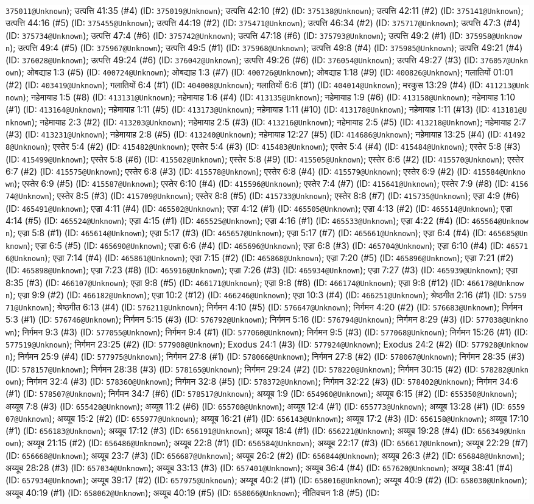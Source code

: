 `375011@Unknown`); उत्पत्ति 41:35 (#4) (ID: `375019@Unknown`); उत्पत्ति 42:10 (#2) (ID: `375138@Unknown`); उत्पत्ति 42:11 (#2) (ID: `375141@Unknown`); उत्पत्ति 44:16 (#5) (ID: `375455@Unknown`); उत्पत्ति 44:19 (#2) (ID: `375471@Unknown`); उत्पत्ति 46:34 (#2) (ID: `375717@Unknown`); उत्पत्ति 47:3 (#4) (ID: `375734@Unknown`); उत्पत्ति 47:4 (#6) (ID: `375742@Unknown`); उत्पत्ति 47:18 (#6) (ID: `375793@Unknown`); उत्पत्ति 49:2 (#1) (ID: `375958@Unknown`); उत्पत्ति 49:4 (#5) (ID: `375967@Unknown`); उत्पत्ति 49:5 (#1) (ID: `375968@Unknown`); उत्पत्ति 49:8 (#4) (ID: `375985@Unknown`); उत्पत्ति 49:21 (#4) (ID: `376028@Unknown`); उत्पत्ति 49:24 (#6) (ID: `376042@Unknown`); उत्पत्ति 49:26 (#6) (ID: `376054@Unknown`); उत्पत्ति 49:27 (#3) (ID: `376057@Unknown`); ओबद्याह 1:3 (#5) (ID: `400724@Unknown`); ओबद्याह 1:3 (#7) (ID: `400726@Unknown`); ओबद्याह 1:18 (#9) (ID: `400826@Unknown`); गलातियों 01:01 (#2) (ID: `403419@Unknown`); गलातियों 6:4 (#1) (ID: `404008@Unknown`); गलातियों 6:6 (#1) (ID: `404014@Unknown`); मरकुस 13:29 (#4) (ID: `411213@Unknown`); नहेमायाह 1:5 (#8) (ID: `413131@Unknown`); नहेमायाह 1:6 (#4) (ID: `413135@Unknown`); नहेमायाह 1:9 (#6) (ID: `413158@Unknown`); नहेमायाह 1:10 (#1) (ID: `413164@Unknown`); नहेमायाह 1:11 (#5) (ID: `413173@Unknown`); नहेमायाह 1:11 (#10) (ID: `413178@Unknown`); नहेमायाह 1:11 (#13) (ID: `413181@Unknown`); नहेमायाह 2:3 (#2) (ID: `413203@Unknown`); नहेमायाह 2:5 (#3) (ID: `413216@Unknown`); नहेमायाह 2:5 (#5) (ID: `413218@Unknown`); नहेमायाह 2:7 (#3) (ID: `413231@Unknown`); नहेमायाह 2:8 (#5) (ID: `413240@Unknown`); नहेमायाह 12:27 (#5) (ID: `414686@Unknown`); नहेमायाह 13:25 (#4) (ID: `414928@Unknown`); एस्तेर 5:4 (#2) (ID: `415482@Unknown`); एस्तेर 5:4 (#3) (ID: `415483@Unknown`); एस्तेर 5:4 (#4) (ID: `415484@Unknown`); एस्तेर 5:8 (#3) (ID: `415499@Unknown`); एस्तेर 5:8 (#6) (ID: `415502@Unknown`); एस्तेर 5:8 (#9) (ID: `415505@Unknown`); एस्तेर 6:6 (#2) (ID: `415570@Unknown`); एस्तेर 6:7 (#2) (ID: `415575@Unknown`); एस्तेर 6:8 (#3) (ID: `415578@Unknown`); एस्तेर 6:8 (#4) (ID: `415579@Unknown`); एस्तेर 6:9 (#2) (ID: `415584@Unknown`); एस्तेर 6:9 (#5) (ID: `415587@Unknown`); एस्तेर 6:10 (#4) (ID: `415596@Unknown`); एस्तेर 7:4 (#7) (ID: `415641@Unknown`); एस्तेर 7:9 (#8) (ID: `415674@Unknown`); एस्तेर 8:5 (#3) (ID: `415709@Unknown`); एस्तेर 8:8 (#5) (ID: `415733@Unknown`); एस्तेर 8:8 (#7) (ID: `415735@Unknown`); एज्रा 4:9 (#6) (ID: `465491@Unknown`); एज्रा 4:11 (#4) (ID: `465502@Unknown`); एज्रा 4:12 (#1) (ID: `465505@Unknown`); एज्रा 4:13 (#2) (ID: `465514@Unknown`); एज्रा 4:14 (#5) (ID: `465524@Unknown`); एज्रा 4:15 (#1) (ID: `465525@Unknown`); एज्रा 4:16 (#1) (ID: `465533@Unknown`); एज्रा 4:22 (#4) (ID: `465564@Unknown`); एज्रा 5:8 (#1) (ID: `465614@Unknown`); एज्रा 5:17 (#3) (ID: `465657@Unknown`); एज्रा 5:17 (#7) (ID: `465661@Unknown`); एज्रा 6:4 (#4) (ID: `465685@Unknown`); एज्रा 6:5 (#5) (ID: `465690@Unknown`); एज्रा 6:6 (#4) (ID: `465696@Unknown`); एज्रा 6:8 (#3) (ID: `465704@Unknown`); एज्रा 6:10 (#4) (ID: `465716@Unknown`); एज्रा 7:14 (#4) (ID: `465861@Unknown`); एज्रा 7:15 (#2) (ID: `465868@Unknown`); एज्रा 7:20 (#5) (ID: `465896@Unknown`); एज्रा 7:21 (#2) (ID: `465898@Unknown`); एज्रा 7:23 (#8) (ID: `465916@Unknown`); एज्रा 7:26 (#3) (ID: `465934@Unknown`); एज्रा 7:27 (#3) (ID: `465939@Unknown`); एज्रा 8:35 (#3) (ID: `466107@Unknown`); एज्रा 9:8 (#5) (ID: `466171@Unknown`); एज्रा 9:8 (#8) (ID: `466174@Unknown`); एज्रा 9:8 (#12) (ID: `466178@Unknown`); एज्रा 9:9 (#2) (ID: `466182@Unknown`); एज्रा 10:2 (#12) (ID: `466246@Unknown`); एज्रा 10:3 (#4) (ID: `466251@Unknown`); श्रेष्ठगीत 2:16 (#1) (ID: `575971@Unknown`); श्रेष्ठगीत 6:13 (#4) (ID: `576211@Unknown`); निर्गमन 4:10 (#5) (ID: `576647@Unknown`); निर्गमन 4:20 (#2) (ID: `576683@Unknown`); निर्गमन 5:3 (#1) (ID: `576746@Unknown`); निर्गमन 5:15 (#3) (ID: `576792@Unknown`); निर्गमन 5:16 (ID: `576794@Unknown`); निर्गमन 8:29 (#3) (ID: `577038@Unknown`); निर्गमन 9:3 (#3) (ID: `577055@Unknown`); निर्गमन 9:4 (#1) (ID: `577060@Unknown`); निर्गमन 9:5 (#3) (ID: `577068@Unknown`); निर्गमन 15:26 (#1) (ID: `577519@Unknown`); निर्गमन 23:25 (#2) (ID: `577908@Unknown`); Exodus 24:1 (#3) (ID: `577924@Unknown`); Exodus 24:2 (#2) (ID: `577928@Unknown`); निर्गमन 25:9 (#4) (ID: `577975@Unknown`); निर्गमन 27:8 (#1) (ID: `578066@Unknown`); निर्गमन 27:8 (#2) (ID: `578067@Unknown`); निर्गमन 28:35 (#3) (ID: `578157@Unknown`); निर्गमन 28:38 (#3) (ID: `578165@Unknown`); निर्गमन 29:24 (#2) (ID: `578220@Unknown`); निर्गमन 30:15 (#2) (ID: `578282@Unknown`); निर्गमन 32:4 (#3) (ID: `578360@Unknown`); निर्गमन 32:8 (#5) (ID: `578372@Unknown`); निर्गमन 32:22 (#3) (ID: `578402@Unknown`); निर्गमन 34:6 (#1) (ID: `578507@Unknown`); निर्गमन 34:7 (#6) (ID: `578517@Unknown`); अय्यूब 1:9 (ID: `654960@Unknown`); अय्यूब 6:15 (#2) (ID: `655350@Unknown`); अय्यूब 7:8 (#3) (ID: `655428@Unknown`); अय्यूब 11:2 (#6) (ID: `655708@Unknown`); अय्यूब 12:4 (#1) (ID: `655773@Unknown`); अय्यूब 13:28 (#1) (ID: `655907@Unknown`); अय्यूब 15:2 (#2) (ID: `655977@Unknown`); अय्यूब 16:21 (#1) (ID: `656143@Unknown`); अय्यूब 17:2 (#3) (ID: `656158@Unknown`); अय्यूब 17:10 (#1) (ID: `656183@Unknown`); अय्यूब 17:12 (#3) (ID: `656191@Unknown`); अय्यूब 18:4 (#1) (ID: `656221@Unknown`); अय्यूब 19:28 (#4) (ID: `656349@Unknown`); अय्यूब 21:15 (#2) (ID: `656486@Unknown`); अय्यूब 22:8 (#1) (ID: `656584@Unknown`); अय्यूब 22:17 (#3) (ID: `656617@Unknown`); अय्यूब 22:29 (#7) (ID: `656668@Unknown`); अय्यूब 23:7 (#3) (ID: `656687@Unknown`); अय्यूब 26:2 (#2) (ID: `656844@Unknown`); अय्यूब 26:3 (#2) (ID: `656848@Unknown`); अय्यूब 28:28 (#3) (ID: `657034@Unknown`); अय्यूब 33:13 (#3) (ID: `657401@Unknown`); अय्यूब 36:4 (#4) (ID: `657620@Unknown`); अय्यूब 38:41 (#4) (ID: `657934@Unknown`); अय्यूब 39:17 (#2) (ID: `657975@Unknown`); अय्यूब 40:2 (#1) (ID: `658016@Unknown`); अय्यूब 40:9 (#2) (ID: `658030@Unknown`); अय्यूब 40:19 (#1) (ID: `658062@Unknown`); अय्यूब 40:19 (#5) (ID: `658066@Unknown`); नीतिवचन 1:8 (#5) (ID: